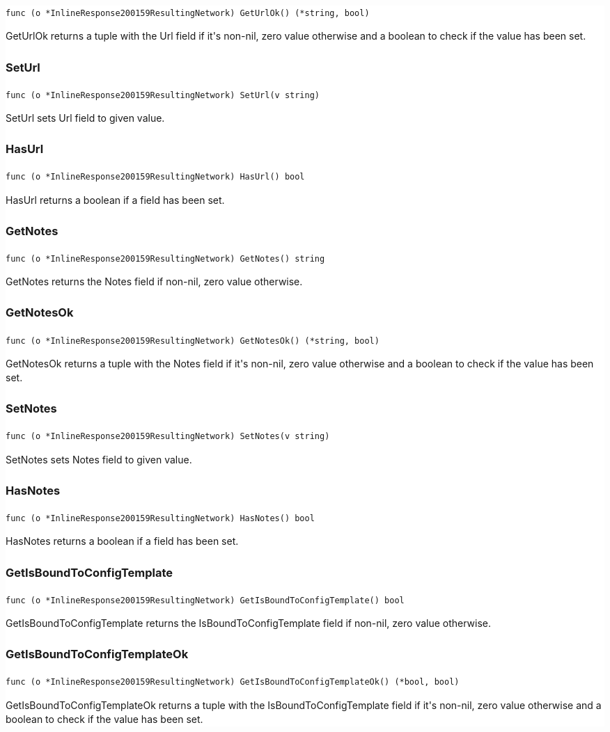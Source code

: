 `func (o *InlineResponse200159ResultingNetwork) GetUrlOk() (*string, bool)`

GetUrlOk returns a tuple with the Url field if it's non-nil, zero value otherwise
and a boolean to check if the value has been set.

### SetUrl

`func (o *InlineResponse200159ResultingNetwork) SetUrl(v string)`

SetUrl sets Url field to given value.

### HasUrl

`func (o *InlineResponse200159ResultingNetwork) HasUrl() bool`

HasUrl returns a boolean if a field has been set.

### GetNotes

`func (o *InlineResponse200159ResultingNetwork) GetNotes() string`

GetNotes returns the Notes field if non-nil, zero value otherwise.

### GetNotesOk

`func (o *InlineResponse200159ResultingNetwork) GetNotesOk() (*string, bool)`

GetNotesOk returns a tuple with the Notes field if it's non-nil, zero value otherwise
and a boolean to check if the value has been set.

### SetNotes

`func (o *InlineResponse200159ResultingNetwork) SetNotes(v string)`

SetNotes sets Notes field to given value.

### HasNotes

`func (o *InlineResponse200159ResultingNetwork) HasNotes() bool`

HasNotes returns a boolean if a field has been set.

### GetIsBoundToConfigTemplate

`func (o *InlineResponse200159ResultingNetwork) GetIsBoundToConfigTemplate() bool`

GetIsBoundToConfigTemplate returns the IsBoundToConfigTemplate field if non-nil, zero value otherwise.

### GetIsBoundToConfigTemplateOk

`func (o *InlineResponse200159ResultingNetwork) GetIsBoundToConfigTemplateOk() (*bool, bool)`

GetIsBoundToConfigTemplateOk returns a tuple with the IsBoundToConfigTemplate field if it's non-nil, zero value otherwise
and a boolean to check if the value has been set.
